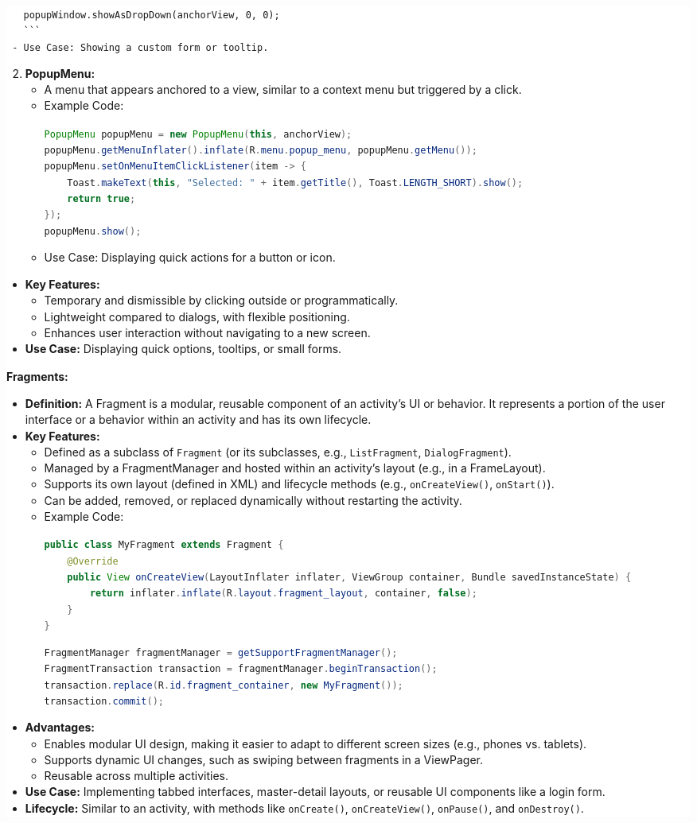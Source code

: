        popupWindow.showAsDropDown(anchorView, 0, 0);
       ```
     - Use Case: Showing a custom form or tooltip.
  2. **PopupMenu:**
     - A menu that appears anchored to a view, similar to a context menu but triggered by a click.
     - Example Code:
       ```java
       PopupMenu popupMenu = new PopupMenu(this, anchorView);
       popupMenu.getMenuInflater().inflate(R.menu.popup_menu, popupMenu.getMenu());
       popupMenu.setOnMenuItemClickListener(item -> {
           Toast.makeText(this, "Selected: " + item.getTitle(), Toast.LENGTH_SHORT).show();
           return true;
       });
       popupMenu.show();
       ```
     - Use Case: Displaying quick actions for a button or icon.
- **Key Features:**
  - Temporary and dismissible by clicking outside or programmatically.
  - Lightweight compared to dialogs, with flexible positioning.
  - Enhances user interaction without navigating to a new screen.
- **Use Case:** Displaying quick options, tooltips, or small forms.

**Fragments:**
- **Definition:** A Fragment is a modular, reusable component of an activity’s UI or behavior. It represents a portion of the user interface or a behavior within an activity and has its own lifecycle.
- **Key Features:**
  - Defined as a subclass of `Fragment` (or its subclasses, e.g., `ListFragment`, `DialogFragment`).
  - Managed by a FragmentManager and hosted within an activity’s layout (e.g., in a FrameLayout).
  - Supports its own layout (defined in XML) and lifecycle methods (e.g., `onCreateView()`, `onStart()`).
  - Can be added, removed, or replaced dynamically without restarting the activity.
  - Example Code:
    ```java
    public class MyFragment extends Fragment {
        @Override
        public View onCreateView(LayoutInflater inflater, ViewGroup container, Bundle savedInstanceState) {
            return inflater.inflate(R.layout.fragment_layout, container, false);
        }
    }
    ```
    ```java
    FragmentManager fragmentManager = getSupportFragmentManager();
    FragmentTransaction transaction = fragmentManager.beginTransaction();
    transaction.replace(R.id.fragment_container, new MyFragment());
    transaction.commit();
    ```
- **Advantages:**
  - Enables modular UI design, making it easier to adapt to different screen sizes (e.g., phones vs. tablets).
  - Supports dynamic UI changes, such as swiping between fragments in a ViewPager.
  - Reusable across multiple activities.
- **Use Case:** Implementing tabbed interfaces, master-detail layouts, or reusable UI components like a login form.
- **Lifecycle:** Similar to an activity, with methods like `onCreate()`, `onCreateView()`, `onPause()`, and `onDestroy()`.

